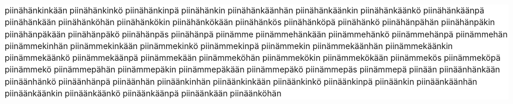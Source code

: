piinähänkinkään
piinähänkinkö
piinähänkinpä
piinähänkin
piinähänkäänhän
piinähänkäänkin
piinähänkäänkö
piinähänkäänpä
piinähänkään
piinähänköhän
piinähänkökin
piinähänkökään
piinähänkös
piinähänköpä
piinähänkö
piinähänpähän
piinähänpäkin
piinähänpäkään
piinähänpäkö
piinähänpäs
piinähänpä
piinämme
piinämmehänkään
piinämmehänkö
piinämmehänpä
piinämmehän
piinämmekinhän
piinämmekinkään
piinämmekinkö
piinämmekinpä
piinämmekin
piinämmekäänhän
piinämmekäänkin
piinämmekäänkö
piinämmekäänpä
piinämmekään
piinämmeköhän
piinämmekökin
piinämmekökään
piinämmekös
piinämmeköpä
piinämmekö
piinämmepähän
piinämmepäkin
piinämmepäkään
piinämmepäkö
piinämmepäs
piinämmepä
piinään
piinäänhänkään
piinäänhänkö
piinäänhänpä
piinäänhän
piinäänkinhän
piinäänkinkään
piinäänkinkö
piinäänkinpä
piinäänkin
piinäänkäänhän
piinäänkäänkin
piinäänkäänkö
piinäänkäänpä
piinäänkään
piinäänköhän